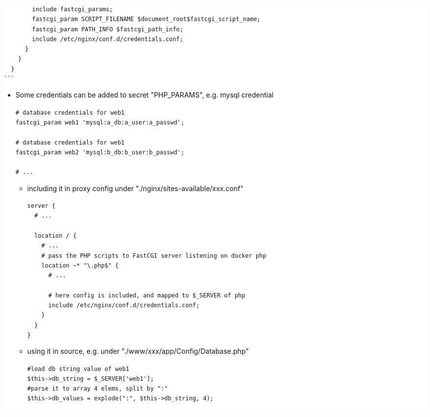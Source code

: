             include fastcgi_params;
            fastcgi_param SCRIPT_FILENAME $document_root$fastcgi_script_name;
            fastcgi_param PATH_INFO $fastcgi_path_info;
            include /etc/nginx/conf.d/credentials.conf;
          }
        }    
      }
    ```
* Some credentials can be added to secret "PHP_PARAMS", e.g. mysql credential
    ```
    # database credentials for web1
    fastcgi_param web1 'mysql:a_db:a_user:a_passwd';
    
    # database credentials for web1
    fastcgi_param web2 'mysql:b_db:b_user:b_passwd';
  
    # ...
    ```
    * including it in proxy config under "./nginx/sites-available/xxx.conf"
        ```
        server {
          # ...
        
          location / {
            # ...
            # pass the PHP scripts to FastCGI server listening on docker php
            location ~* "\.php$" {
              # ...
      
              # here config is included, and mapped to $_SERVER of php
              include /etc/nginx/conf.d/credentials.conf;
            }
          }
        }
        ```
    * using it in source, e.g. under "./www/xxx/app/Config/Database.php"
        ```
        #load db string value of web1
        $this->db_string = $_SERVER['web1'];
        #parse it to array 4 elems, split by ":"
        $this->db_values = explode(":", $this->db_string, 4);
      